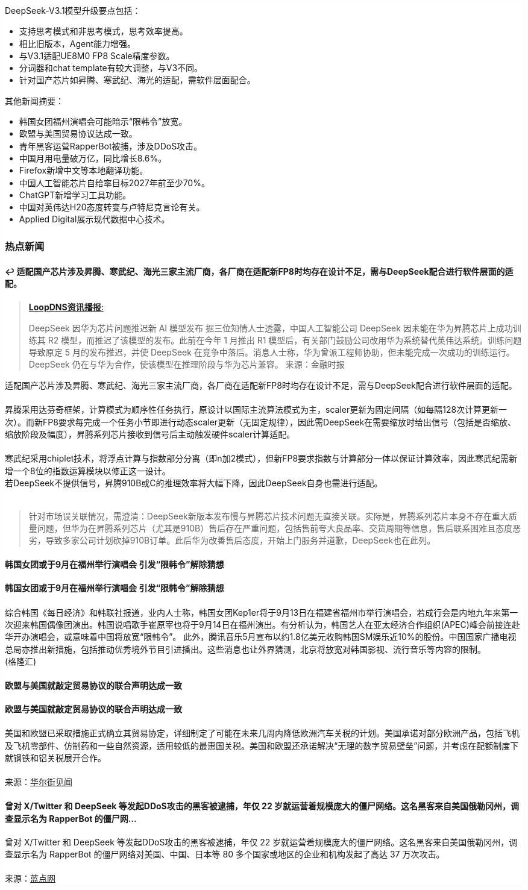 DeepSeek-V3.1模型升级要点包括：
- 支持思考模式和非思考模式，思考效率提高。
- 相比旧版本，Agent能力增强。
- 与V3.1适配UE8M0 FP8 Scale精度参数。
- 分词器和chat template有较大调整，与V3不同。
- 针对国产芯片如昇腾、寒武纪、海光的适配，需软件层面配合。

其他新闻摘要：
- 韩国女团福州演唱会可能暗示“限韩令”放宽。
- 欧盟与美国贸易协议达成一致。
- 青年黑客运营RapperBot被捕，涉及DDoS攻击。
- 中国月用电量破万亿，同比增长8.6%。
- Firefox新增中文等本地翻译功能。
- 中国人工智能芯片自给率目标2027年前至少70%。
- ChatGPT新增学习工具功能。
- 中国对英伟达H20态度转变与卢特尼克言论有关。
- Applied Digital展示现代数据中心技术。

### 热点新闻

#### ↩️ 适配国产芯片涉及昇腾、寒武纪、海光三家主流厂商，各厂商在适配新FP8时均存在设计不足，需与DeepSeek配合进行软件层面的适配。
<div class="rsshub-quote"><blockquote>                                    <p><a href="https://t.me/DNSPODT/11090"><b>LoopDNS资讯播报</b>:</a></p>                                                                        <p>DeepSeek 因华为芯片问题推迟新 AI 模型发布  据三位知情人士透露，中国人工智能公司 DeepSeek 因未能在华为昇腾芯片上成功训练其 R2 模型，而推迟了该模型的发布。此前在今年 1 月推出 R1 模型后，有关部门鼓励公司改用华为系统替代英伟达系统。训练问题导致原定 5 月的发布推迟，并使 DeepSeek 在竞争中落后。消息人士称，华为曾派工程师协助，但未能完成一次成功的训练运行。DeepSeek 仍在与华为合作，使该模型在推理阶段与华为芯片兼容。  来源：金融时报</p>                                </blockquote></div><p>适配国产芯片涉及昇腾、寒武纪、海光三家主流厂商，各厂商在适配新FP8时均存在设计不足，需与DeepSeek配合进行软件层面的适配。<br><br>昇腾采用达芬奇框架，计算模式为顺序性任务执行，原设计以国际主流算法模式为主，scaler更新为固定间隔（如每隔128次计算更新一次）。而新FP8要求每完成一个任务小节即进行动态scaler更新（无固定规律），因此需DeepSeek在需要缩放时给出信号（包括是否缩放、缩放阶段及幅度），昇腾系列芯片接收到信号后主动触发硬件scaler计算适配。<br><br>寒武纪采用chiplet技术，将浮点计算与指数部分分离（即n加2模式），但新FP8要求指数与计算部分一体以保证计算效率，因此寒武纪需新增一个8位的指数运算模块以修正这一设计。<br>若DeepSeek不提供信号，昇腾910B或C的推理效率将大幅下降，因此DeepSeek自身也需进行适配。<br><br></p><blockquote>针对市场误关联情况，需澄清：DeepSeek新版本发布慢与昇腾芯片技术问题无直接关联。实际是，昇腾系列芯片本身不存在重大质量问题，但华为在昇腾系列芯片（尤其是910B）售后存在严重问题，包括售前夸大良品率、交货周期等信息，售后联系困难且态度恶劣，导致多家公司计划砍掉910B订单。此后华为改善售后态度，开始上门服务并道歉，DeepSeek也在此列。</blockquote><p></p>


#### 韩国女团或于9月在福州举行演唱会 引发“限韩令”解除猜想
<p><b>韩国女团或于9月在福州举行演唱会 引发“限韩令”解除猜想</b><br><br>综合韩国《每日经济》和韩联社报道，业内人士称，韩国女团Kep1er将于9月13日在福建省福州市举行演唱会，若成行会是内地九年来第一次迎来韩国偶像团演出。韩国说唱歌手崔原宰也将于9月14日在福州演出。有分析认为，韩国艺人在亚太经济合作组织(APEC)峰会前接连赴华开办演唱会，或意味着中国将放宽“限韩令”。 此外，腾讯音乐5月宣布以约1.8亿美元收购韩国SM娱乐近10%的股份。中国国家广播电视总局亦推出新措施，包括推动优秀境外节目引进播出。这些消息也让外界猜测，北京将放宽对韩国影视、流行音乐等内容的限制。<br>(格隆汇)</p>


#### 欧盟与美国就敲定贸易协议的联合声明达成一致
<p><b>欧盟与美国就敲定贸易协议的联合声明达成一致</b><br><br>美国和欧盟已采取措施正式确立其贸易协定，详细制定了可能在未来几周内降低欧洲汽车关税的计划。美国承诺对部分欧洲产品，包括飞机及飞机零部件、仿制药和一些自然资源，适用较低的最惠国关税。美国和欧盟还承诺解决“无理的数字贸易壁垒”问题，并考虑在配额制度下就钢铁和铝关税展开合作。<br><br>来源：<a href="https://wallstreetcn.com/livenews/2961843" target="_blank" rel="noopener" onclick="return confirm('Open this link?\n\n'+this.href);">华尔街见闻</a></p>


#### 曾对 X/Twitter 和 DeepSeek 等发起DDoS攻击的黑客被逮捕，年仅 22 岁就运营着规模庞大的僵尸网络。这名黑客来自美国俄勒冈州，调查显示名为 RapperBot 的僵尸网...
<p>曾对 X/Twitter 和 DeepSeek 等发起DDoS攻击的黑客被逮捕，年仅 22 岁就运营着规模庞大的僵尸网络。这名黑客来自美国俄勒冈州，调查显示名为 RapperBot 的僵尸网络对美国、中国、日本等 80 多个国家或地区的企业和机构发起了高达 37 万次攻击。<br><br>来源：<a href="https://www.landiannews.com/archives/110328.html" target="_blank" rel="noopener" onclick="return confirm('Open this link?\n\n'+this.href);">蓝点网</a></p>

